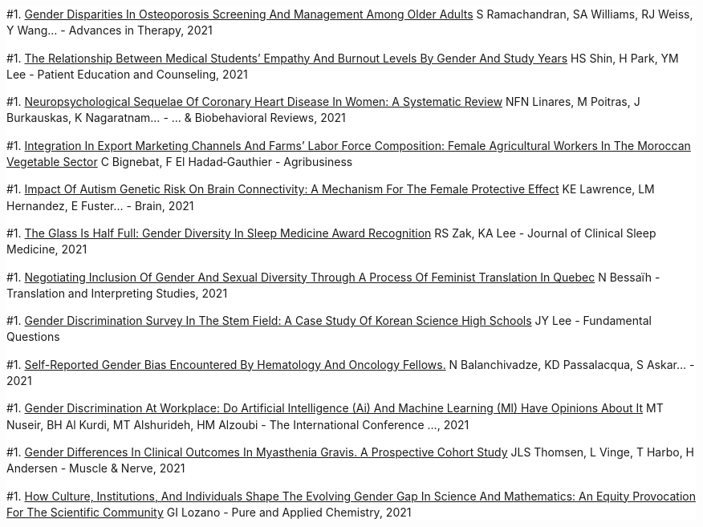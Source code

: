 \#1. [Gender Disparities In Osteoporosis Screening And Management Among
Older
Adults](https://link.springer.com/article/10.1007/s12325-021-01792-w) S
Ramachandran, SA Williams, RJ Weiss, Y Wang… - Advances in Therapy, 2021

\#1. [The Relationship Between Medical Students’ Empathy And Burnout
Levels By Gender And Study
Years](https://www.sciencedirect.com/science/article/pii/S0738399121003918)
HS Shin, H Park, YM Lee - Patient Education and Counseling, 2021

\#1. [Neuropsychological Sequelae Of Coronary Heart Disease In Women: A
Systematic
Review](https://www.sciencedirect.com/science/article/pii/S0149763421002360)
NFN Linares, M Poitras, J Burkauskas, K Nagaratnam… - … & Biobehavioral
Reviews, 2021

\#1. [Integration In Export Marketing Channels And Farms’ Labor Force
Composition: Female Agricultural Workers In The Moroccan Vegetable
Sector](https://onlinelibrary.wiley.com/doi/abs/10.1002/agr.21700) C
Bignebat, F El Hadad‐Gauthier - Agribusiness

\#1. [Impact Of Autism Genetic Risk On Brain Connectivity: A Mechanism
For The Female Protective
Effect](https://academic.oup.com/brain/advance-article-abstract/doi/10.1093/brain/awab204/6288451)
KE Lawrence, LM Hernandez, E Fuster… - Brain, 2021

\#1. [The Glass Is Half Full: Gender Diversity In Sleep Medicine Award
Recognition](https://jcsm.aasm.org/doi/pdf/10.5664/jcsm.9462) RS Zak, KA
Lee - Journal of Clinical Sleep Medicine, 2021

\#1. [Negotiating Inclusion Of Gender And Sexual Diversity Through A
Process Of Feminist Translation In
Quebec](https://www.jbe-platform.com/content/journals/10.1075/tis.19068.bes)
N Bessaïh - Translation and Interpreting Studies, 2021

\#1. [Gender Discrimination Survey In The Stem Field: A Case Study Of
Korean Science High
Schools](https://www.nomos-elibrary.de/10.5771/9783748924869-183.pdf) JY
Lee - Fundamental Questions

\#1. [Self-Reported Gender Bias Encountered By Hematology And Oncology
Fellows.](https://ascopubs.org/doi/abs/10.1200/JCO.2021.39.15_suppl.11017)
N Balanchivadze, KD Passalacqua, S Askar… - 2021

\#1. [Gender Discrimination At Workplace: Do Artificial Intelligence
(Ai) And Machine Learning (Ml) Have Opinions About
It](https://link.springer.com/chapter/10.1007/978-3-030-76346-6_28) MT
Nuseir, BH Al Kurdi, MT Alshurideh, HM Alzoubi - The International
Conference …, 2021

\#1. [Gender Differences In Clinical Outcomes In Myasthenia Gravis. A
Prospective Cohort
Study](https://onlinelibrary.wiley.com/doi/abs/10.1002/mus.27331) JLS
Thomsen, L Vinge, T Harbo, H Andersen - Muscle & Nerve, 2021

\#1. [How Culture, Institutions, And Individuals Shape The Evolving
Gender Gap In Science And Mathematics: An Equity Provocation For The
Scientific
Community](https://www.degruyter.com/document/doi/10.1515/pac-2021-0105/html)
GI Lozano - Pure and Applied Chemistry, 2021

